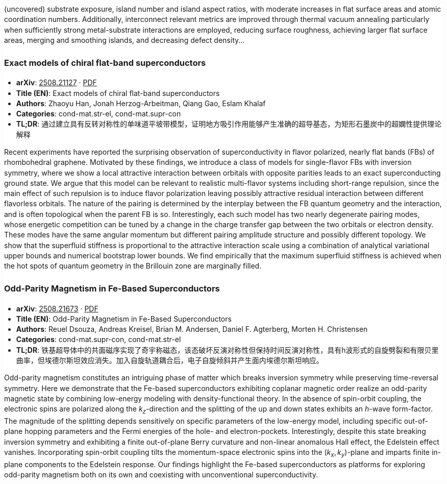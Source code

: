 (uncovered) substrate exposure, island number and island aspect ratios, with
moderate increases in flat surface areas and atomic coordination numbers.
Additionally, interconnect relevant metrics are improved through thermal vacuum
annealing particularly when sufficiently strong metal-substrate interactions
are employed, reducing surface roughness, achieving larger flat surface areas,
merging and smoothing islands, and decreasing defect density...

### Exact models of chiral flat-band superconductors
- **arXiv**: [2508.21127](https://arxiv.org/abs/2508.21127)  ·  [PDF](https://arxiv.org/pdf/2508.21127.pdf)
- **Title (EN)**: Exact models of chiral flat-band superconductors
- **Authors**: Zhaoyu Han, Jonah Herzog-Arbeitman, Qiang Gao, Eslam Khalaf
- **Categories**: cond-mat.str-el, cond-mat.supr-con
- **TL;DR**: 通过建立具有反转对称性的单味道平坡带模型，证明地方吸引作用能够产生准确的超导基态，为矩形石墨炭中的超嫻性提供理论解释

Recent experiments have reported the surprising observation of
superconductivity in flavor polarized, nearly flat bands (FBs) of rhombohedral
graphene. Motivated by these findings, we introduce a class of models for
single-flavor FBs with inversion symmetry, where we show a local attractive
interaction between orbitals with opposite parities leads to an exact
superconducting ground state. We argue that this model can be relevant to
realistic multi-flavor systems including short-range repulsion, since the main
effect of such repulsion is to induce flavor polarization leaving possibly
attractive residual interaction between different flavorless orbitals. The
nature of the pairing is determined by the interplay between the FB quantum
geometry and the interaction, and is often topological when the parent FB is
so. Interestingly, each such model has two nearly degenerate pairing modes,
whose energetic competition can be tuned by a change in the charge transfer gap
between the two orbitals or electron density. These modes have the same angular
momentum but different pairing amplitude structure and possibly different
topology. We show that the superfluid stiffness is proportional to the
attractive interaction scale using a combination of analytical variational
upper bounds and numerical bootstrap lower bounds. We find empirically that the
maximum superfluid stiffness is achieved when the hot spots of quantum geometry
in the Brillouin zone are marginally filled.

### Odd-Parity Magnetism in Fe-Based Superconductors
- **arXiv**: [2508.21673](https://arxiv.org/abs/2508.21673)  ·  [PDF](https://arxiv.org/pdf/2508.21673.pdf)
- **Title (EN)**: Odd-Parity Magnetism in Fe-Based Superconductors
- **Authors**: Reuel Dsouza, Andreas Kreisel, Brian M. Andersen, Daniel F. Agterberg, Morten H. Christensen
- **Categories**: cond-mat.supr-con, cond-mat.str-el
- **TL;DR**: 铁基超导体中的共面磁序实现了奇宇称磁态，该态破坏反演对称性但保持时间反演对称性，具有h波形式的自旋劈裂和有限贝里曲率，但埃德尔斯坦效应消失。加入自旋轨道耦合后，电子自旋倾斜并产生面内埃德尔斯坦响应。

Odd-parity magnetism constitutes an intriguing phase of matter which breaks
inversion symmetry while preserving time-reversal symmetry. Here we demonstrate
that the Fe-based superconductors exhibiting coplanar magnetic order realize an
odd-parity magnetic state by combining low-energy modeling with
density-functional theory. In the absence of spin-orbit coupling, the
electronic spins are polarized along the $k_z$-direction and the splitting of
the up and down states exhibits an $h$-wave form-factor. The magnitude of the
splitting depends sensitively on specific parameters of the low-energy model,
including specific out-of-plane hopping parameters and the Fermi energies of
the hole- and electron-pockets. Interestingly, despite this state breaking
inversion symmetry and exhibiting a finite out-of-plane Berry curvature and
non-linear anomalous Hall effect, the Edelstein effect vanishes. Incorporating
spin-orbit coupling tilts the momentum-space electronic spins into the
($k_x,k_y$)-plane and imparts finite in-plane components to the Edelstein
response. Our findings highlight the Fe-based superconductors as platforms for
exploring odd-parity magnetism both on its own and coexisting with
unconventional superconductivity.
